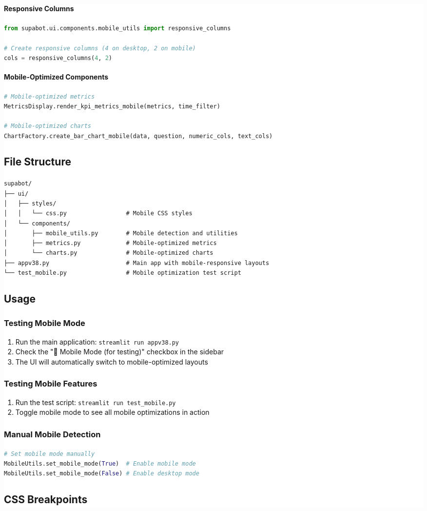 #### Responsive Columns
```python
from supabot.ui.components.mobile_utils import responsive_columns

# Create responsive columns (4 on desktop, 2 on mobile)
cols = responsive_columns(4, 2)
```

#### Mobile-Optimized Components
```python
# Mobile-optimized metrics
MetricsDisplay.render_kpi_metrics_mobile(metrics, time_filter)

# Mobile-optimized charts
ChartFactory.create_bar_chart_mobile(data, question, numeric_cols, text_cols)
```

## File Structure

```
supabot/
├── ui/
│   ├── styles/
│   │   └── css.py                 # Mobile CSS styles
│   └── components/
│       ├── mobile_utils.py        # Mobile detection and utilities
│       ├── metrics.py             # Mobile-optimized metrics
│       └── charts.py              # Mobile-optimized charts
├── appv38.py                      # Main app with mobile-responsive layouts
└── test_mobile.py                 # Mobile optimization test script
```

## Usage

### Testing Mobile Mode
1. Run the main application: `streamlit run appv38.py`
2. Check the "📱 Mobile Mode (for testing)" checkbox in the sidebar
3. The UI will automatically switch to mobile-optimized layouts

### Testing Mobile Features
1. Run the test script: `streamlit run test_mobile.py`
2. Toggle mobile mode to see all mobile optimizations in action

### Manual Mobile Detection
```python
# Set mobile mode manually
MobileUtils.set_mobile_mode(True)  # Enable mobile mode
MobileUtils.set_mobile_mode(False) # Enable desktop mode
```

## CSS Breakpoints
